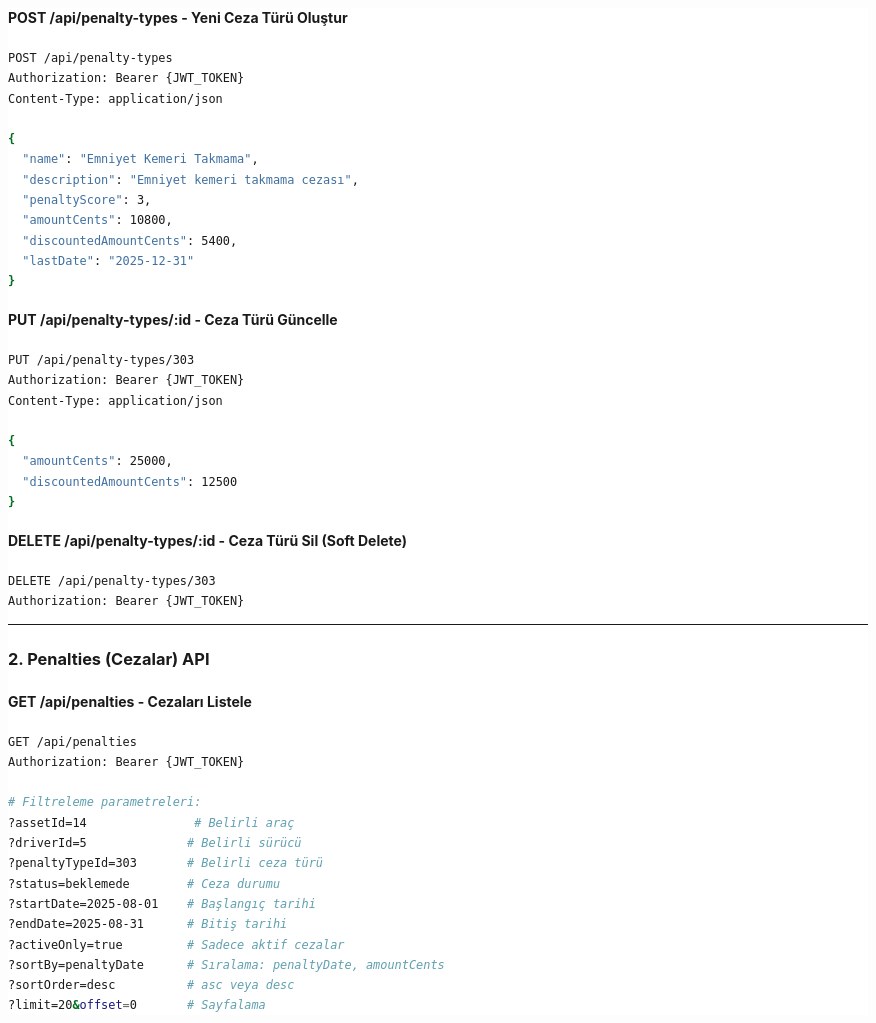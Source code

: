 #### **POST /api/penalty-types** - Yeni Ceza Türü Oluştur
```bash
POST /api/penalty-types
Authorization: Bearer {JWT_TOKEN}
Content-Type: application/json

{
  "name": "Emniyet Kemeri Takmama",
  "description": "Emniyet kemeri takmama cezası",
  "penaltyScore": 3,
  "amountCents": 10800,
  "discountedAmountCents": 5400,
  "lastDate": "2025-12-31"
}
```

#### **PUT /api/penalty-types/:id** - Ceza Türü Güncelle
```bash
PUT /api/penalty-types/303
Authorization: Bearer {JWT_TOKEN}
Content-Type: application/json

{
  "amountCents": 25000,
  "discountedAmountCents": 12500
}
```

#### **DELETE /api/penalty-types/:id** - Ceza Türü Sil (Soft Delete)
```bash
DELETE /api/penalty-types/303
Authorization: Bearer {JWT_TOKEN}
```

---

### **2. Penalties (Cezalar) API**

#### **GET /api/penalties** - Cezaları Listele
```bash
GET /api/penalties
Authorization: Bearer {JWT_TOKEN}

# Filtreleme parametreleri:
?assetId=14               # Belirli araç
?driverId=5              # Belirli sürücü
?penaltyTypeId=303       # Belirli ceza türü
?status=beklemede        # Ceza durumu
?startDate=2025-08-01    # Başlangıç tarihi
?endDate=2025-08-31      # Bitiş tarihi
?activeOnly=true         # Sadece aktif cezalar
?sortBy=penaltyDate      # Sıralama: penaltyDate, amountCents
?sortOrder=desc          # asc veya desc
?limit=20&offset=0       # Sayfalama
```
